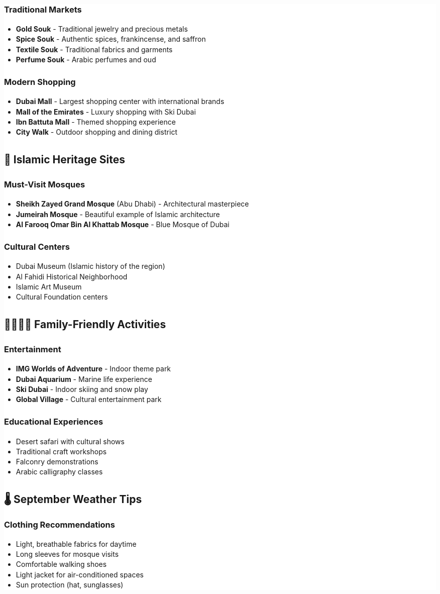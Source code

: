 ### **Traditional Markets**
- **Gold Souk** - Traditional jewelry and precious metals
- **Spice Souk** - Authentic spices, frankincense, and saffron
- **Textile Souk** - Traditional fabrics and garments
- **Perfume Souk** - Arabic perfumes and oud

### **Modern Shopping**
- **Dubai Mall** - Largest shopping center with international brands
- **Mall of the Emirates** - Luxury shopping with Ski Dubai
- **Ibn Battuta Mall** - Themed shopping experience
- **City Walk** - Outdoor shopping and dining district

## 🕌 **Islamic Heritage Sites**

### **Must-Visit Mosques**
- **Sheikh Zayed Grand Mosque** (Abu Dhabi) - Architectural masterpiece
- **Jumeirah Mosque** - Beautiful example of Islamic architecture
- **Al Farooq Omar Bin Al Khattab Mosque** - Blue Mosque of Dubai

### **Cultural Centers**
- Dubai Museum (Islamic history of the region)
- Al Fahidi Historical Neighborhood
- Islamic Art Museum
- Cultural Foundation centers

## 👨‍👩‍👧‍👦 **Family-Friendly Activities**

### **Entertainment**
- **IMG Worlds of Adventure** - Indoor theme park
- **Dubai Aquarium** - Marine life experience
- **Ski Dubai** - Indoor skiing and snow play
- **Global Village** - Cultural entertainment park

### **Educational Experiences**
- Desert safari with cultural shows
- Traditional craft workshops
- Falconry demonstrations
- Arabic calligraphy classes

## 🌡️ **September Weather Tips**

### **Clothing Recommendations**
- Light, breathable fabrics for daytime
- Long sleeves for mosque visits
- Comfortable walking shoes
- Light jacket for air-conditioned spaces
- Sun protection (hat, sunglasses)
